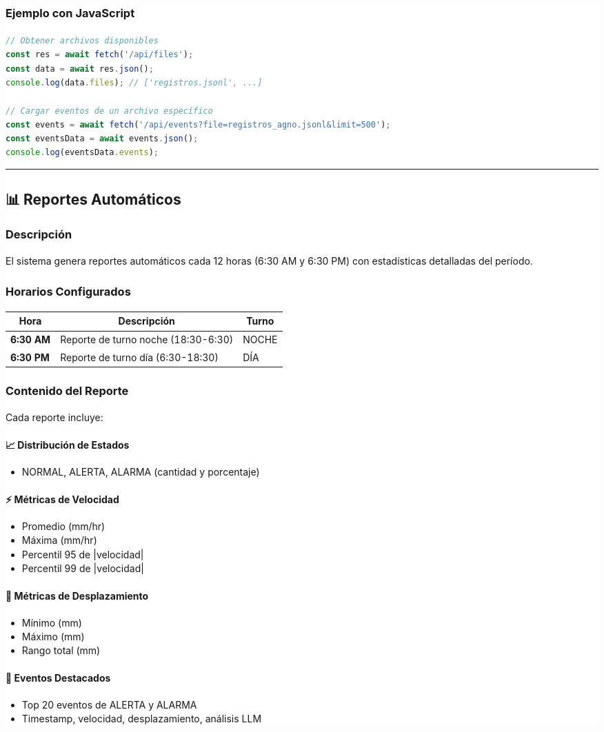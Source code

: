 ### Ejemplo con JavaScript

```javascript
// Obtener archivos disponibles
const res = await fetch('/api/files');
const data = await res.json();
console.log(data.files); // ['registros.jsonl', ...]

// Cargar eventos de un archivo específico
const events = await fetch('/api/events?file=registros_agno.jsonl&limit=500');
const eventsData = await events.json();
console.log(eventsData.events);
```

---

## 📊 Reportes Automáticos

### Descripción
El sistema genera reportes automáticos cada 12 horas (6:30 AM y 6:30 PM) con estadísticas detalladas del período.

### Horarios Configurados

| Hora | Descripción | Turno |
|------|-------------|-------|
| **6:30 AM** | Reporte de turno noche (18:30-6:30) | NOCHE |
| **6:30 PM** | Reporte de turno día (6:30-18:30) | DÍA |

### Contenido del Reporte

Cada reporte incluye:

#### 📈 Distribución de Estados
- NORMAL, ALERTA, ALARMA (cantidad y porcentaje)

#### ⚡ Métricas de Velocidad
- Promedio (mm/hr)
- Máxima (mm/hr)
- Percentil 95 de |velocidad|
- Percentil 99 de |velocidad|

#### 📏 Métricas de Desplazamiento
- Mínimo (mm)
- Máximo (mm)
- Rango total (mm)

#### 🚨 Eventos Destacados
- Top 20 eventos de ALERTA y ALARMA
- Timestamp, velocidad, desplazamiento, análisis LLM
